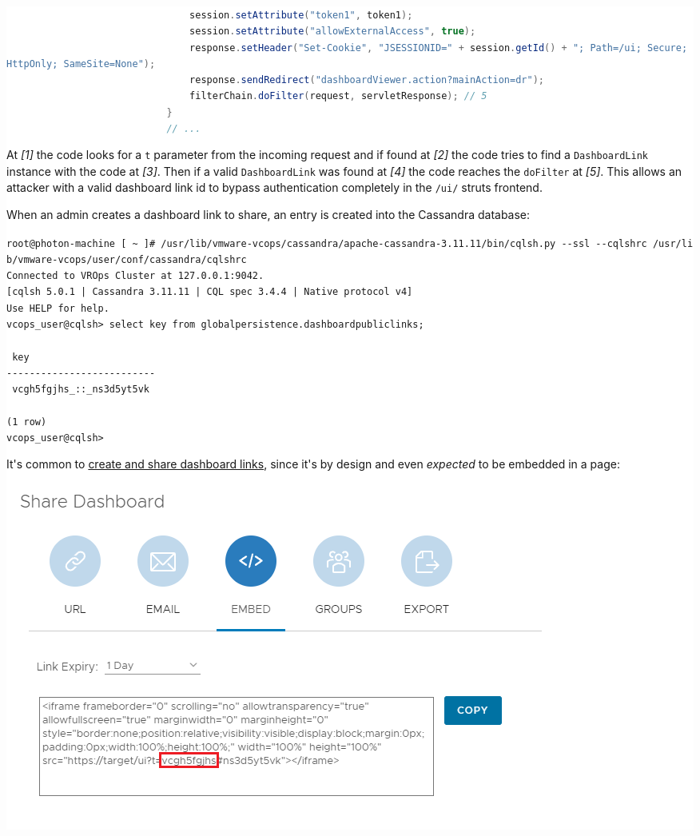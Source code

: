 ```java
                                session.setAttribute("token1", token1);
                                session.setAttribute("allowExternalAccess", true);
                                response.setHeader("Set-Cookie", "JSESSIONID=" + session.getId() + "; Path=/ui; Secure; HttpOnly; SameSite=None");
                                response.sendRedirect("dashboardViewer.action?mainAction=dr");
                                filterChain.doFilter(request, servletResponse); // 5
                            }
                            // ...
```

At *[1]* the code looks for a `t` parameter from the incoming request and if found at *[2]* the code tries to find a `DashboardLink` instance with the code at *[3]*. Then if a valid `DashboardLink` was found at *[4]* the code reaches the `doFilter` at *[5]*. This allows an attacker with a valid dashboard link id to bypass authentication completely in the `/ui/` struts frontend.

When an admin creates a dashboard link to share, an entry is created into the Cassandra database:

```
root@photon-machine [ ~ ]# /usr/lib/vmware-vcops/cassandra/apache-cassandra-3.11.11/bin/cqlsh.py --ssl --cqlshrc /usr/lib/vmware-vcops/user/conf/cassandra/cqlshrc
Connected to VROps Cluster at 127.0.0.1:9042.
[cqlsh 5.0.1 | Cassandra 3.11.11 | CQL spec 3.4.4 | Native protocol v4]
Use HELP for help.
vcops_user@cqlsh> select key from globalpersistence.dashboardpubliclinks;

 key
--------------------------
 vcgh5fgjhs_::_ns3d5yt5vk

(1 row)
vcops_user@cqlsh>
```

It's common to [create and share dashboard links](https://www.youtube.com/watch?v=sNpfaBr-yho), since it's by design and even *expected* to be embedded in a page:

![](/assets/images/from-shared-dash-to-root-bash-pwning-vmware-vrealize-operations-manager/sharing-dashboards.png "Sharing dashboards with unauthenticated users")

